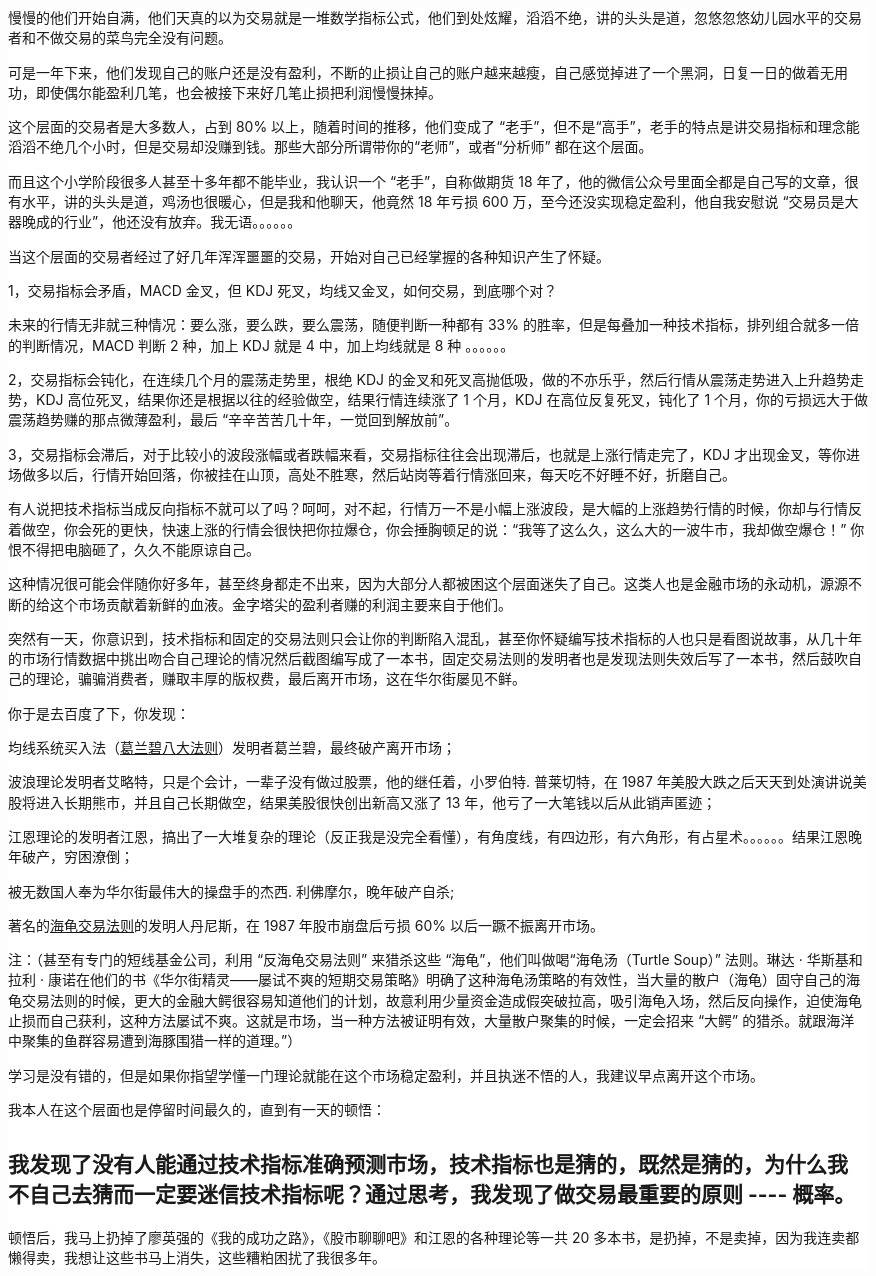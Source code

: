 慢慢的他们开始自满，他们天真的以为交易就是一堆数学指标公式，他们到处炫耀，滔滔不绝，讲的头头是道，忽悠忽悠幼儿园水平的交易者和不做交易的菜鸟完全没有问题。

可是一年下来，他们发现自己的账户还是没有盈利，不断的止损让自己的账户越来越瘦，自己感觉掉进了一个黑洞，日复一日的做着无用功，即使偶尔能盈利几笔，也会被接下来好几笔止损把利润慢慢抹掉。

这个层面的交易者是大多数人，占到 80% 以上，随着时间的推移，他们变成了 “老手”，但不是“高手”，老手的特点是讲交易指标和理念能滔滔不绝几个小时，但是交易却没赚到钱。那些大部分所谓带你的“老师”，或者“分析师” 都在这个层面。

而且这个小学阶段很多人甚至十多年都不能毕业，我认识一个 “老手”，自称做期货 18 年了，他的微信公众号里面全都是自己写的文章，很有水平，讲的头头是道，鸡汤也很暖心，但是我和他聊天，他竟然 18 年亏损 600 万，至今还没实现稳定盈利，他自我安慰说 “交易员是大器晚成的行业”，他还没有放弃。我无语。。。。。。

当这个层面的交易者经过了好几年浑浑噩噩的交易，开始对自己已经掌握的各种知识产生了怀疑。

1，交易指标会矛盾，MACD 金叉，但 KDJ 死叉，均线又金叉，如何交易，到底哪个对？

未来的行情无非就三种情况：要么涨，要么跌，要么震荡，随便判断一种都有 33% 的胜率，但是每叠加一种技术指标，排列组合就多一倍的判断情况，MACD 判断 2 种，加上 KDJ 就是 4 中，加上均线就是 8 种 。。。。。。

2，交易指标会钝化，在连续几个月的震荡走势里，根绝 KDJ 的金叉和死叉高抛低吸，做的不亦乐乎，然后行情从震荡走势进入上升趋势走势，KDJ 高位死叉，结果你还是根据以往的经验做空，结果行情连续涨了 1 个月，KDJ 在高位反复死叉，钝化了 1 个月，你的亏损远大于做震荡趋势赚的那点微薄盈利，最后 “辛辛苦苦几十年，一觉回到解放前”。

3，交易指标会滞后，对于比较小的波段涨幅或者跌幅来看，交易指标往往会出现滞后，也就是上涨行情走完了，KDJ 才出现金叉，等你进场做多以后，行情开始回落，你被挂在山顶，高处不胜寒，然后站岗等着行情涨回来，每天吃不好睡不好，折磨自己。

有人说把技术指标当成反向指标不就可以了吗？呵呵，对不起，行情万一不是小幅上涨波段，是大幅的上涨趋势行情的时候，你却与行情反着做空，你会死的更快，快速上涨的行情会很快把你拉爆仓，你会捶胸顿足的说：“我等了这么久，这么大的一波牛市，我却做空爆仓！” 你恨不得把电脑砸了，久久不能原谅自己。

这种情况很可能会伴随你好多年，甚至终身都走不出来，因为大部分人都被困这个层面迷失了自己。这类人也是金融市场的永动机，源源不断的给这个市场贡献着新鲜的血液。金字塔尖的盈利者赚的利润主要来自于他们。

突然有一天，你意识到，技术指标和固定的交易法则只会让你的判断陷入混乱，甚至你怀疑编写技术指标的人也只是看图说故事，从几十年的市场行情数据中挑出吻合自己理论的情况然后截图编写成了一本书，固定交易法则的发明者也是发现法则失效后写了一本书，然后鼓吹自己的理论，骗骗消费者，赚取丰厚的版权费，最后离开市场，这在华尔街屡见不鲜。

你于是去百度了下，你发现：

均线系统买入法（[葛兰碧八大法则](https://zhida.zhihu.com/search?content_id=83863457&content_type=Answer&match_order=1&q=%E8%91%9B%E5%85%B0%E7%A2%A7%E5%85%AB%E5%A4%A7%E6%B3%95%E5%88%99&zhida_source=entity)）发明者葛兰碧，最终破产离开市场；

波浪理论发明者艾略特，只是个会计，一辈子没有做过股票，他的继任着，小罗伯特. 普莱切特，在 1987 年美股大跌之后天天到处演讲说美股将进入长期熊市，并且自己长期做空，结果美股很快创出新高又涨了 13 年，他亏了一大笔钱以后从此销声匿迹；

江恩理论的发明者江恩，搞出了一大堆复杂的理论（反正我是没完全看懂），有角度线，有四边形，有六角形，有占星术。。。。。。结果江恩晚年破产，穷困潦倒；

被无数国人奉为华尔街最伟大的操盘手的杰西. 利佛摩尔，晚年破产自杀;

著名的[海龟交易法则](https://zhida.zhihu.com/search?content_id=83863457&content_type=Answer&match_order=1&q=%E6%B5%B7%E9%BE%9F%E4%BA%A4%E6%98%93%E6%B3%95%E5%88%99&zhida_source=entity)的发明人丹尼斯，在 1987 年股市崩盘后亏损 60% 以后一蹶不振离开市场。

注：（甚至有专门的短线基金公司，利用 “反海龟交易法则” 来猎杀这些 “海龟”，他们叫做喝“海龟汤（Turtle Soup）” 法则。琳达 · 华斯基和拉利 · 康诺在他们的书《华尔街精灵——屡试不爽的短期交易策略》明确了这种海龟汤策略的有效性，当大量的散户（海龟）固守自己的海龟交易法则的时候，更大的金融大鳄很容易知道他们的计划，故意利用少量资金造成假突破拉高，吸引海龟入场，然后反向操作，迫使海龟止损而自己获利，这种方法屡试不爽。这就是市场，当一种方法被证明有效，大量散户聚集的时候，一定会招来 “大鳄” 的猎杀。就跟海洋中聚集的鱼群容易遭到海豚围猎一样的道理。”）

学习是没有错的，但是如果你指望学懂一门理论就能在这个市场稳定盈利，并且执迷不悟的人，我建议早点离开这个市场。

我本人在这个层面也是停留时间最久的，直到有一天的顿悟：

我发现了没有人能通过技术指标准确预测市场，技术指标也是猜的，既然是猜的，为什么我不自己去猜而一定要迷信技术指标呢？**通过思考，我发现了做交易最重要的原则 ---- 概率。**
----------------------------------------------------------------------------------------

顿悟后，我马上扔掉了廖英强的《我的成功之路》，《股市聊聊吧》和江恩的各种理论等一共 20 多本书，是扔掉，不是卖掉，因为我连卖都懒得卖，我想让这些书马上消失，这些糟粕困扰了我很多年。
